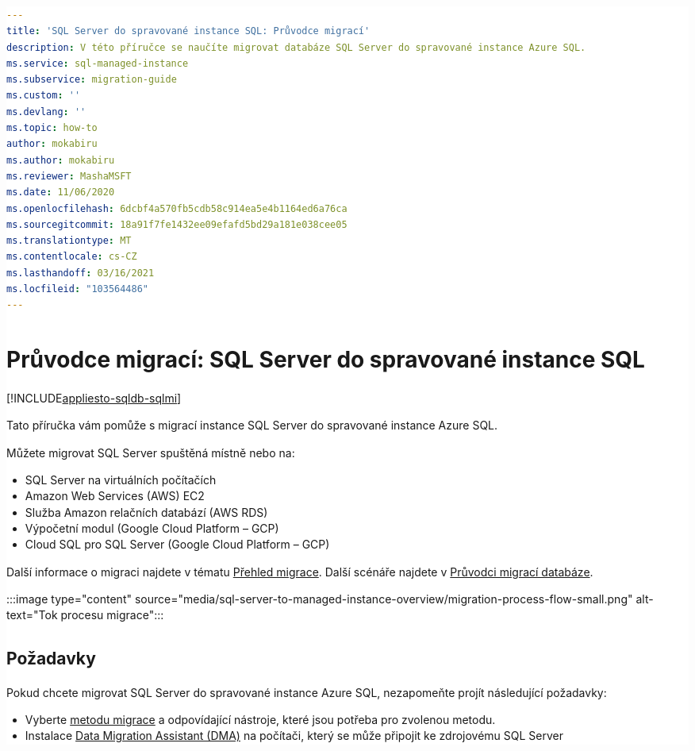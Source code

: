 ```yaml
---
title: 'SQL Server do spravované instance SQL: Průvodce migrací'
description: V této příručce se naučíte migrovat databáze SQL Server do spravované instance Azure SQL.
ms.service: sql-managed-instance
ms.subservice: migration-guide
ms.custom: ''
ms.devlang: ''
ms.topic: how-to
author: mokabiru
ms.author: mokabiru
ms.reviewer: MashaMSFT
ms.date: 11/06/2020
ms.openlocfilehash: 6dcbf4a570fb5cdb58c914ea5e4b1164ed6a76ca
ms.sourcegitcommit: 18a91f7fe1432ee09efafd5bd29a181e038cee05
ms.translationtype: MT
ms.contentlocale: cs-CZ
ms.lasthandoff: 03/16/2021
ms.locfileid: "103564486"
---
```

# <a name="migration-guide-sql-server-to-sql-managed-instance"></a>Průvodce migrací: SQL Server do spravované instance SQL
[!INCLUDE[appliesto-sqldb-sqlmi](../../includes/appliesto-sqlmi.md)]

Tato příručka vám pomůže s migrací instance SQL Server do spravované instance Azure SQL. 

Můžete migrovat SQL Server spuštěná místně nebo na: 

- SQL Server na virtuálních počítačích  
- Amazon Web Services (AWS) EC2 
- Služba Amazon relačních databází (AWS RDS) 
- Výpočetní modul (Google Cloud Platform – GCP)  
- Cloud SQL pro SQL Server (Google Cloud Platform – GCP) 

Další informace o migraci najdete v tématu [Přehled migrace](sql-server-to-managed-instance-overview.md). Další scénáře najdete v [Průvodci migrací databáze](https://datamigration.microsoft.com/).

:::image type="content" source="media/sql-server-to-managed-instance-overview/migration-process-flow-small.png" alt-text="Tok procesu migrace":::

## <a name="prerequisites"></a>Požadavky 

Pokud chcete migrovat SQL Server do spravované instance Azure SQL, nezapomeňte projít následující požadavky: 

- Vyberte [metodu migrace](sql-server-to-managed-instance-overview.md#compare-migration-options) a odpovídající nástroje, které jsou potřeba pro zvolenou metodu.
- Instalace [Data Migration Assistant (DMA)](https://www.microsoft.com/download/details.aspx?id=53595) na počítači, který se může připojit ke zdrojovému SQL Server
